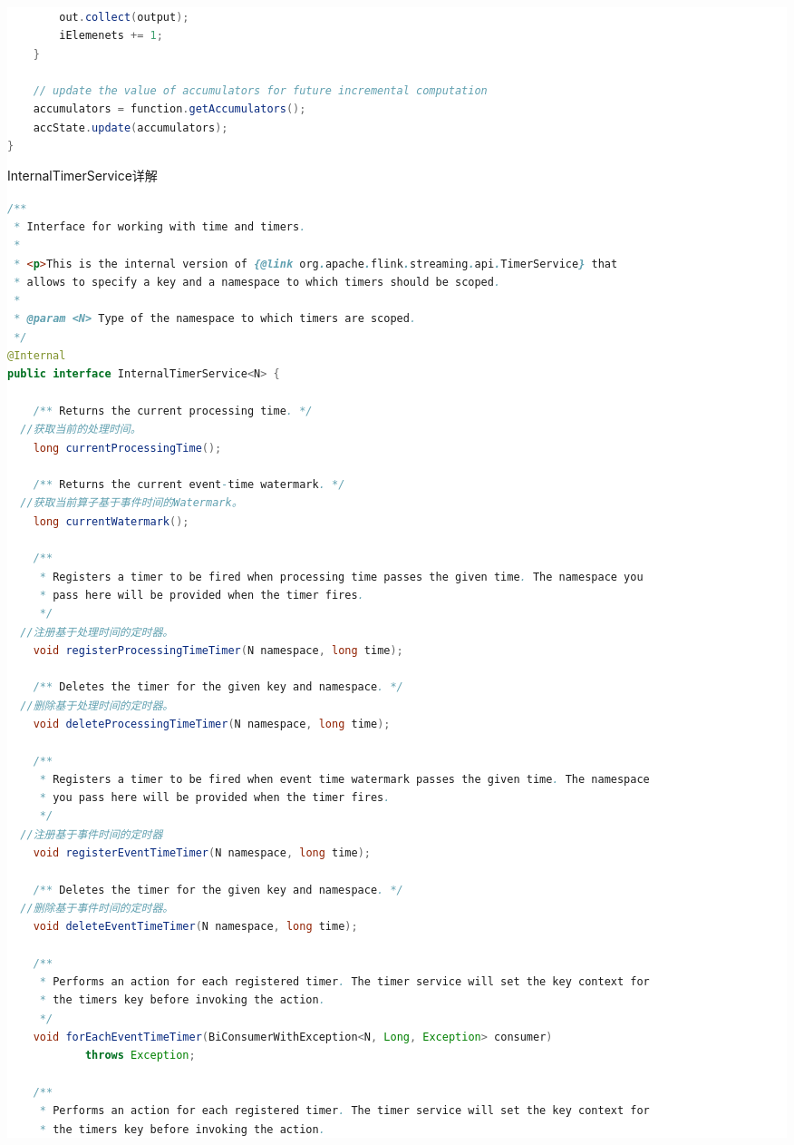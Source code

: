 ```java
        out.collect(output);
        iElemenets += 1;
    }

    // update the value of accumulators for future incremental computation
    accumulators = function.getAccumulators();
    accState.update(accumulators);
}
```

InternalTimerService详解

```java
/**
 * Interface for working with time and timers.
 *
 * <p>This is the internal version of {@link org.apache.flink.streaming.api.TimerService} that
 * allows to specify a key and a namespace to which timers should be scoped.
 *
 * @param <N> Type of the namespace to which timers are scoped.
 */
@Internal
public interface InternalTimerService<N> {

    /** Returns the current processing time. */
  //获取当前的处理时间。
    long currentProcessingTime();

    /** Returns the current event-time watermark. */
  //获取当前算子基于事件时间的Watermark。
    long currentWatermark();

    /**
     * Registers a timer to be fired when processing time passes the given time. The namespace you
     * pass here will be provided when the timer fires.
     */
  //注册基于处理时间的定时器。
    void registerProcessingTimeTimer(N namespace, long time);

    /** Deletes the timer for the given key and namespace. */
  //删除基于处理时间的定时器。
    void deleteProcessingTimeTimer(N namespace, long time);

    /**
     * Registers a timer to be fired when event time watermark passes the given time. The namespace
     * you pass here will be provided when the timer fires.
     */
  //注册基于事件时间的定时器
    void registerEventTimeTimer(N namespace, long time);

    /** Deletes the timer for the given key and namespace. */
  //删除基于事件时间的定时器。
    void deleteEventTimeTimer(N namespace, long time);

    /**
     * Performs an action for each registered timer. The timer service will set the key context for
     * the timers key before invoking the action.
     */
    void forEachEventTimeTimer(BiConsumerWithException<N, Long, Exception> consumer)
            throws Exception;

    /**
     * Performs an action for each registered timer. The timer service will set the key context for
     * the timers key before invoking the action.
```